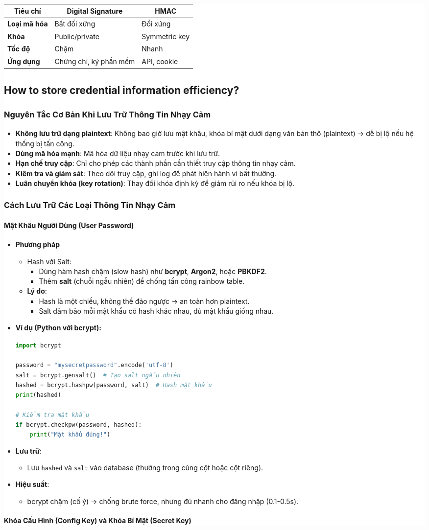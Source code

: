   | **Tiêu chí**    | **Digital Signature**  | **HMAC**      |
  | --------------- | ---------------------- | ------------- |
  | **Loại mã hóa** | Bất đối xứng           | Đối xứng      |
  | **Khóa**        | Public/private         | Symmetric key |
  | **Tốc độ**      | Chậm                   | Nhanh         |
  | **Ứng dụng**    | Chứng chỉ, ký phần mềm | API, cookie   |

## How to store credential information efficiency?

### Nguyên Tắc Cơ Bản Khi Lưu Trữ Thông Tin Nhạy Cảm

- **Không lưu trữ dạng plaintext**: Không bao giờ lưu mật khẩu, khóa bí mật dưới dạng văn bản thô (plaintext) → dễ bị lộ nếu hệ thống bị tấn công.
- **Dùng mã hóa mạnh**: Mã hóa dữ liệu nhạy cảm trước khi lưu trữ.
- **Hạn chế truy cập**: Chỉ cho phép các thành phần cần thiết truy cập thông tin nhạy cảm.
- **Kiểm tra và giám sát**: Theo dõi truy cập, ghi log để phát hiện hành vi bất thường.
- **Luân chuyển khóa (key rotation)**: Thay đổi khóa định kỳ để giảm rủi ro nếu khóa bị lộ.

### **Cách Lưu Trữ Các Loại Thông Tin Nhạy Cảm**

#### **Mật Khẩu Người Dùng (User Password)**

- **Phương pháp**
  - Hash với Salt:
    - Dùng hàm hash chậm (slow hash) như **bcrypt**, **Argon2**, hoặc **PBKDF2**.
    - Thêm **salt** (chuỗi ngẫu nhiên) để chống tấn công rainbow table.
  - **Lý do**:
    - Hash là một chiều, không thể đảo ngược → an toàn hơn plaintext.
    - Salt đảm bảo mỗi mật khẩu có hash khác nhau, dù mật khẩu giống nhau.
- **Ví dụ (Python với bcrypt):**

  ```python
  import bcrypt

  password = "mysecretpassword".encode('utf-8')
  salt = bcrypt.gensalt()  # Tạo salt ngẫu nhiên
  hashed = bcrypt.hashpw(password, salt)  # Hash mật khẩu
  print(hashed)

  # Kiểm tra mật khẩu
  if bcrypt.checkpw(password, hashed):
      print("Mật khẩu đúng!")
  ```

- **Lưu trữ**:
  - Lưu `hashed` và `salt` vào database (thường trong cùng cột hoặc cột riêng).
- **Hiệu suất**:
  - bcrypt chậm (cố ý) → chống brute force, nhưng đủ nhanh cho đăng nhập (0.1-0.5s).

#### **Khóa Cấu Hình (Config Key) và Khóa Bí Mật (Secret Key)**
